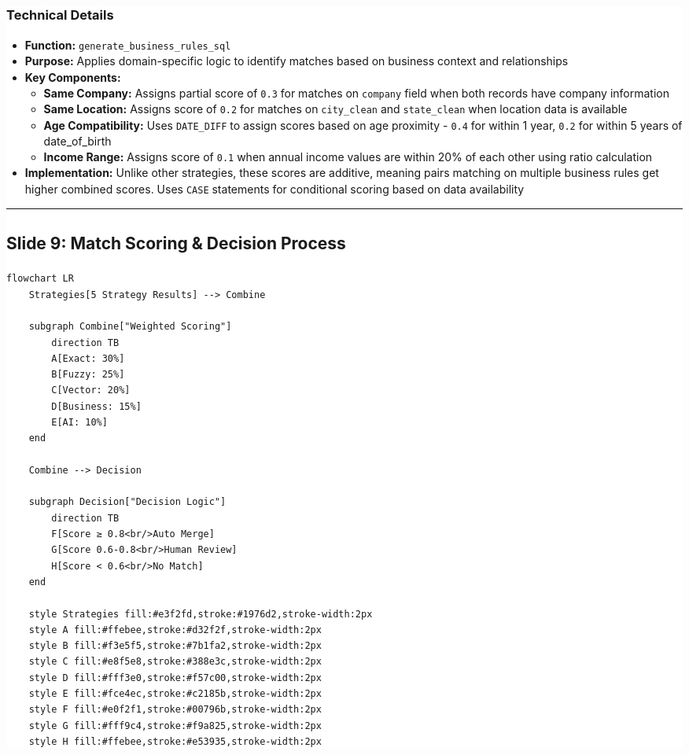 ```mermaid
```

### Technical Details
- **Function:** `generate_business_rules_sql`
- **Purpose:** Applies domain-specific logic to identify matches based on business context and relationships
- **Key Components:**
  - **Same Company:** Assigns partial score of `0.3` for matches on `company` field when both records have company information
  - **Same Location:** Assigns score of `0.2` for matches on `city_clean` and `state_clean` when location data is available
  - **Age Compatibility:** Uses `DATE_DIFF` to assign scores based on age proximity - `0.4` for within 1 year, `0.2` for within 5 years of date_of_birth
  - **Income Range:** Assigns score of `0.1` when annual income values are within 20% of each other using ratio calculation
- **Implementation:** Unlike other strategies, these scores are additive, meaning pairs matching on multiple business rules get higher combined scores. Uses `CASE` statements for conditional scoring based on data availability

---

## Slide 9: Match Scoring & Decision Process

```mermaid
flowchart LR
    Strategies[5 Strategy Results] --> Combine

    subgraph Combine["Weighted Scoring"]
        direction TB
        A[Exact: 30%]
        B[Fuzzy: 25%]
        C[Vector: 20%]
        D[Business: 15%]
        E[AI: 10%]
    end

    Combine --> Decision

    subgraph Decision["Decision Logic"]
        direction TB
        F[Score ≥ 0.8<br/>Auto Merge]
        G[Score 0.6-0.8<br/>Human Review]
        H[Score < 0.6<br/>No Match]
    end

    style Strategies fill:#e3f2fd,stroke:#1976d2,stroke-width:2px
    style A fill:#ffebee,stroke:#d32f2f,stroke-width:2px
    style B fill:#f3e5f5,stroke:#7b1fa2,stroke-width:2px
    style C fill:#e8f5e8,stroke:#388e3c,stroke-width:2px
    style D fill:#fff3e0,stroke:#f57c00,stroke-width:2px
    style E fill:#fce4ec,stroke:#c2185b,stroke-width:2px
    style F fill:#e0f2f1,stroke:#00796b,stroke-width:2px
    style G fill:#fff9c4,stroke:#f9a825,stroke-width:2px
    style H fill:#ffebee,stroke:#e53935,stroke-width:2px
```
